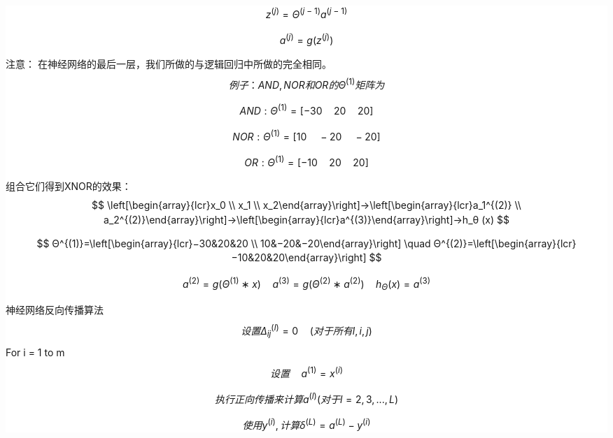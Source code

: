 $$
z^{(j)}= Θ^{(j−1)}a^{(j−1)}
$$

$$
a^{(j)}=g(z^{(j)})
$$

注意： 在神经网络的最后一层，我们所做的与逻辑回归中所做的完全相同。
$$
例子：AND, NOR 和 OR 的 Θ^{(1)}  矩阵为
$$

$$
AND: Θ^{(1)}=[−30 \quad 20 \quad 20]
$$

$$
NOR: Θ^{(1)}=[10 \quad −20 \quad −20]
$$

$$
OR: Θ^{(1)}=[−10 \quad 20 \quad 20]
$$

组合它们得到XNOR的效果：
$$
\left[\begin{array}{lcr}x_0 \\ x_1 \\ x_2\end{array}\right]→\left[\begin{array}{lcr}a_1^{(2)} \\ a_2^{(2)}\end{array}\right]→\left[\begin{array}{lcr}a^{(3)}\end{array}\right]→h_θ (x)
$$

$$
Θ^{(1)}=\left[\begin{array}{lcr}−30&20&20 \\ 10&−20&−20\end{array}\right] \quad Θ^{(2)}=\left[\begin{array}{lcr}−10&20&20\end{array}\right]
$$

$$
a^{(2)}=g(Θ^{(1)}∗x) \quad a^{(3)}=g(Θ^{(2)}∗a^{(2)}) \quad h_Θ(x)=a^{(3)}
$$



神经网络反向传播算法
$$
设置Δ_{ij}^{(l)} = 0 \quad (对于所有l,i,j)
$$
For i = 1 to m
$$
设置 \quad a^{(1)} = x^{(i)}
$$

$$
执行正向传播来计算a^{(l)}(对于l=2,3,...,L)
$$

$$
使用y^{(i)},计算δ^{(L)} = a^{(L)} - y^{(i)}
$$
